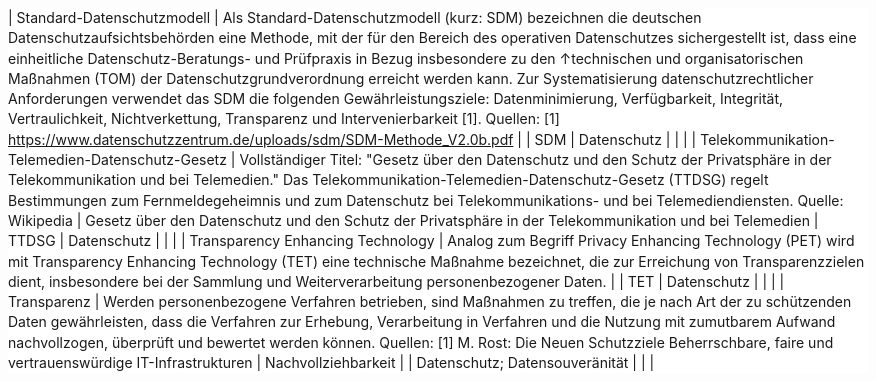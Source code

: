 | Standard-Datenschutzmodell                      | Als Standard-Datenschutzmodell (kurz: SDM) bezeichnen die deutschen Datenschutzaufsichtsbehörden eine Methode, mit der für den Bereich des operativen Datenschutzes sichergestellt ist, dass eine einheitliche Datenschutz-Beratungs- und Prüfpraxis in Bezug insbesondere zu den ↑technischen und organisatorischen Maßnahmen (TOM) der Datenschutzgrundverordnung erreicht werden kann. Zur Systematisierung datenschutzrechtlicher Anforderungen verwendet das SDM die folgenden Gewährleistungsziele: Datenminimierung, Verfügbarkeit, Integrität, Vertraulichkeit, Nichtverkettung, Transparenz und Intervenierbarkeit [1]. Quellen: [1] https://www.datenschutzzentrum.de/uploads/sdm/SDM-Methode_V2.0b.pdf                                                                                                                                                                                                                                                                                                                                                                                                                 |                                                                                                         | SDM                        | Datenschutz                    |                      |   |
| Telekommunikation-Telemedien-Datenschutz-Gesetz | Vollständiger Titel: "Gesetz über den Datenschutz und den Schutz der Privatsphäre in der Telekommunikation und bei Telemedien." Das Telekommunikation-Telemedien-Datenschutz-Gesetz (TTDSG) regelt Bestimmungen zum Fernmeldegeheimnis und zum Datenschutz bei Telekommunikations- und bei Telemediendiensten. Quelle: Wikipedia                                                                                                                                                                                                                                                                                                                                                                                                                                                                                                                                                                                                                                                                                                                                                                                                  | Gesetz über den Datenschutz und den Schutz der Privatsphäre in der Telekommunikation und bei Telemedien | TTDSG                      | Datenschutz                    |                      |   |
| Transparency Enhancing Technology               | Analog zum Begriff Privacy Enhancing Technology (PET) wird mit Transparency Enhancing Technology (TET) eine technische Maßnahme bezeichnet, die zur Erreichung von Transparenzzielen dient, insbesondere bei der Sammlung und Weiterverarbeitung personenbezogener Daten.                                                                                                                                                                                                                                                                                                                                                                                                                                                                                                                                                                                                                                                                                                                                                                                                                                                         |                                                                                                         | TET                        | Datenschutz                    |                      |   |
| Transparenz                                     | Werden personenbezogene Verfahren betrieben, sind Maßnahmen zu treffen, die je nach Art der zu schützenden Daten gewährleisten, dass die Verfahren zur Erhebung, Verarbeitung in Verfahren und die Nutzung mit zumutbarem Aufwand nachvollzogen, überprüft und bewertet werden können. Quellen: [1] M. Rost: Die Neuen Schutzziele Beherrschbare, faire und vertrauenswürdige IT-Infrastrukturen                                                                                                                                                                                                                                                                                                                                                                                                                                                                                                                                                                                                                                                                                                                                  | Nachvollziehbarkeit                                                                                     |                            | Datenschutz; Datensouveränität |                      |   |